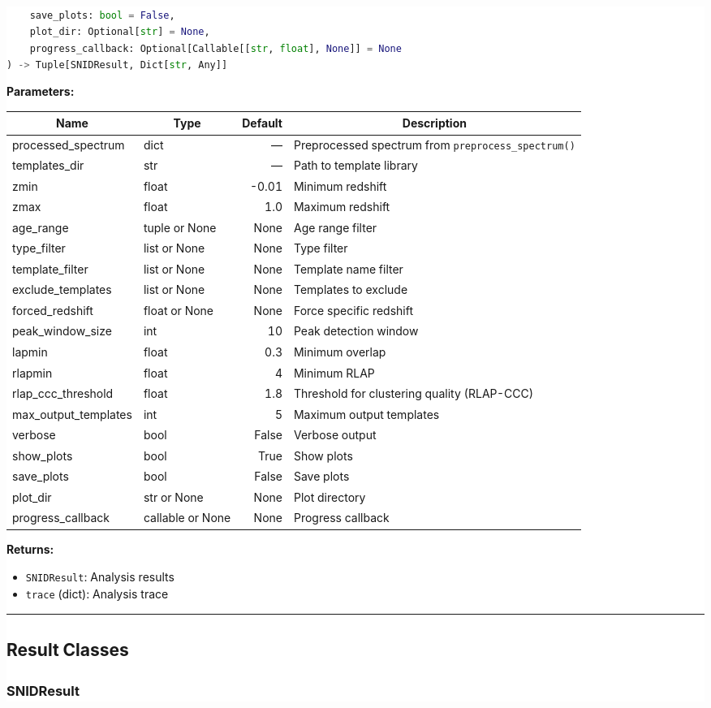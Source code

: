 ```python
    save_plots: bool = False,
    plot_dir: Optional[str] = None,
    progress_callback: Optional[Callable[[str, float], None]] = None
) -> Tuple[SNIDResult, Dict[str, Any]]
```

**Parameters:**

| Name | Type | Default | Description |
|---|---|---:|---|
| processed_spectrum | dict | — | Preprocessed spectrum from `preprocess_spectrum()` |
| templates_dir | str | — | Path to template library |
| zmin | float | -0.01 | Minimum redshift |
| zmax | float | 1.0 | Maximum redshift |
| age_range | tuple or None | None | Age range filter |
| type_filter | list or None | None | Type filter |
| template_filter | list or None | None | Template name filter |
| exclude_templates | list or None | None | Templates to exclude |
| forced_redshift | float or None | None | Force specific redshift |
| peak_window_size | int | 10 | Peak detection window |
| lapmin | float | 0.3 | Minimum overlap |
| rlapmin | float | 4 | Minimum RLAP |
| rlap_ccc_threshold | float | 1.8 | Threshold for clustering quality (RLAP-CCC) |
| max_output_templates | int | 5 | Maximum output templates |
| verbose | bool | False | Verbose output |
| show_plots | bool | True | Show plots |
| save_plots | bool | False | Save plots |
| plot_dir | str or None | None | Plot directory |
| progress_callback | callable or None | None | Progress callback |

**Returns:**
- `SNIDResult`: Analysis results
- `trace` (dict): Analysis trace

---

## Result Classes

### **SNIDResult**

